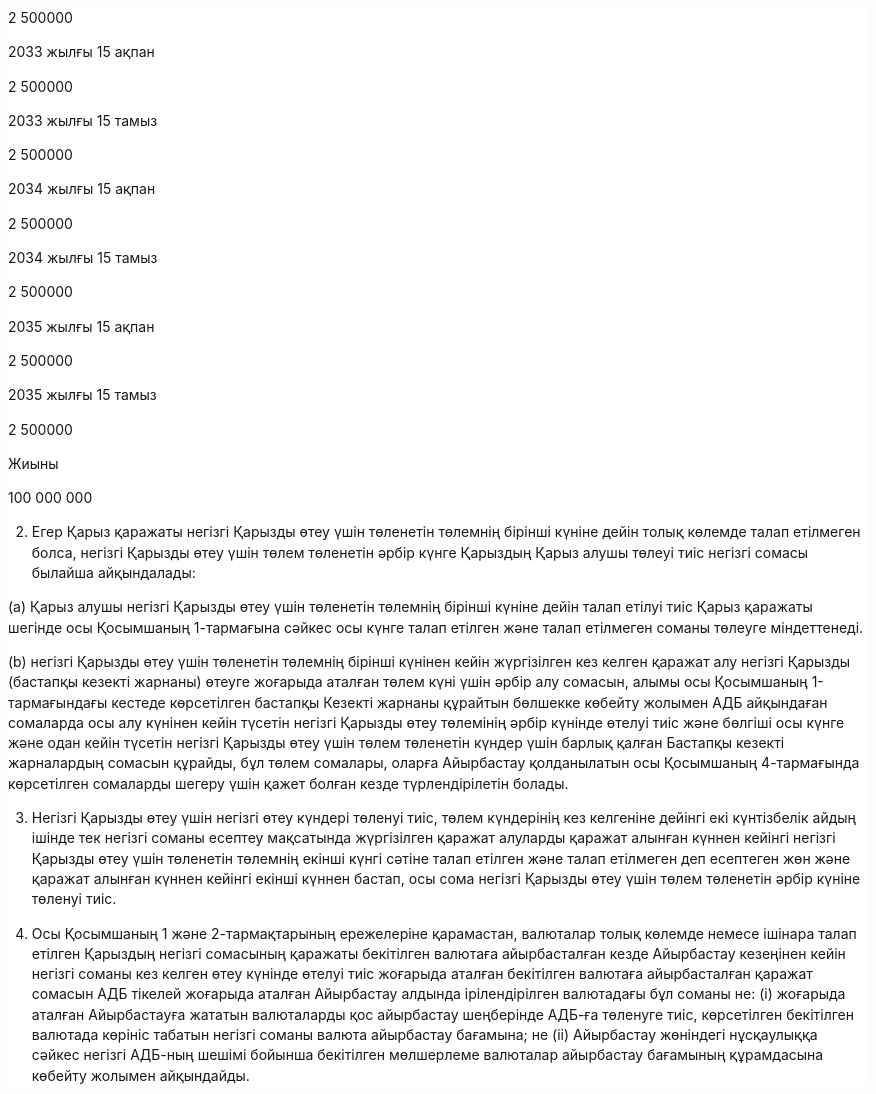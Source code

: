 2 500000

2033 жы­л­ғы 15 ақ­пан

2 500000

2033 жы­л­ғы 15 та­мыз

2 500000

2034 жы­л­ғы 15 ақ­пан

2 500000

2034 жы­л­ғы 15 та­мыз

2 500000

2035 жы­л­ғы 15 ақ­пан

2 500000

2035 жы­л­ғы 15 та­мыз

2 500000

Жиы­ны

100 000 000

2. Егер Қарыз қаражаты негізгі Қарызды өтеу үшін төленетін төлемнің бірінші күніне дейін толық көлемде талап етілмеген болса, негізгі Қарызды өтеу үшін төлем төленетін әрбір күнге Қарыздың Қарыз алушы төлеуі тиіс негізгі сомасы былайша айқындалады:

(а) Қарыз алушы негізгі Қарызды өтеу үшін төленетін төлемнің бірінші күніне дейін талап етілуі тиіс Қарыз қаражаты шегінде осы Қосымшаның 1-тармағына сәйкес осы күнге талап етілген және талап етілмеген соманы төлеуге міндеттенеді.

(b) негізгі Қарызды өтеу үшін төленетін төлемнің бірінші күнінен кейін жүргізілген кез келген қаражат алу негізгі Қарызды (бастапқы кезекті жарнаны) өтеуге жоғарыда аталған төлем күні үшін әрбір алу сомасын, алымы осы Қосымшаның 1-тармағындағы кестеде көрсетілген бастапқы Кезекті жарнаны құрайтын бөлшекке көбейту жолымен АДБ айқындаған сомаларда осы алу күнінен кейін түсетін негізгі Қарызды өтеу төлемінің әрбір күнінде өтелуі тиіс және бөлгіші осы күнге және одан кейін түсетін негізгі Қарызды өтеу үшін төлем төленетін күндер үшін барлық қалған Бастапқы кезекті жарналардың сомасын құрайды, бұл төлем сомалары, оларға Айырбастау қолданылатын осы Қосымшаның 4-тармағында көрсетілген сомаларды шегеру үшін қажет болған кезде түрлендірілетін болады.

3. Негізгі Қарызды өтеу үшін негізгі өтеу күндері төленуі тиіс, төлем күндерінің кез келгеніне дейінгі екі күнтізбелік айдың ішінде тек негізгі соманы есептеу мақсатында жүргізілген қаражат алуларды қаражат алынған күннен кейінгі негізгі Қарызды өтеу үшін төленетін төлемнің екінші күнгі сәтіне талап етілген және талап етілмеген деп есептеген жөн және қаражат алынған күннен кейінгі екінші күннен бастап, осы сома негізгі Қарызды өтеу үшін төлем төленетін әрбір күніне төленуі тиіс.

4. Осы Қосымшаның 1 және 2-тармақтарының ережелеріне қарамастан, валюталар толық көлемде немесе ішінара талап етілген Қарыздың негізгі сомасының қаражаты бекітілген валютаға айырбасталған кезде Айырбастау кезеңінен кейін негізгі соманы кез келген өтеу күнінде өтелуі тиіс жоғарыда аталған бекітілген валютаға айырбасталған қаражат сомасын АДБ тікелей жоғарыда аталған Айырбастау алдында ірілендірілген валютадағы бұл соманы не: (і) жоғарыда аталған Айырбастауға жататын валюталарды қос айырбастау шеңберінде АДБ-ға төленуге тиіс, көрсетілген бекітілген валютада көрініс табатын негізгі соманы валюта айырбастау бағамына; не (іі) Айырбастау жөніндегі нұсқаулыққа сәйкес негізгі АДБ-ның шешімі бойынша бекітілген мөлшерлеме валюталар айырбастау бағамының құрамдасына көбейту жолымен айқындайды.
